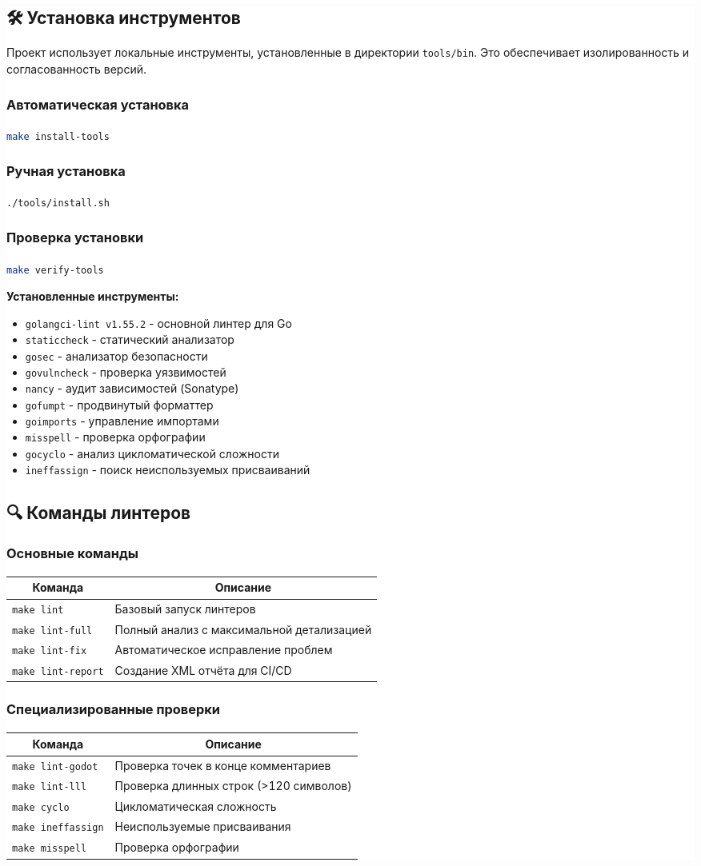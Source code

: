 ## 🛠️ Установка инструментов

Проект использует локальные инструменты, установленные в директории `tools/bin`. Это обеспечивает изолированность и согласованность версий.

### Автоматическая установка
```bash
make install-tools
```

### Ручная установка
```bash
./tools/install.sh
```

### Проверка установки
```bash
make verify-tools
```

**Установленные инструменты:**
- `golangci-lint v1.55.2` - основной линтер для Go
- `staticcheck` - статический анализатор 
- `gosec` - анализатор безопасности
- `govulncheck` - проверка уязвимостей
- `nancy` - аудит зависимостей (Sonatype)
- `gofumpt` - продвинутый форматтер
- `goimports` - управление импортами
- `misspell` - проверка орфографии
- `gocyclo` - анализ цикломатической сложности
- `ineffassign` - поиск неиспользуемых присваиваний

## 🔍 Команды линтеров

### Основные команды

| Команда | Описание |
|---------|----------|
| `make lint` | Базовый запуск линтеров |
| `make lint-full` | Полный анализ с максимальной детализацией |
| `make lint-fix` | Автоматическое исправление проблем |
| `make lint-report` | Создание XML отчёта для CI/CD |

### Специализированные проверки

| Команда | Описание |
|---------|----------|
| `make lint-godot` | Проверка точек в конце комментариев |
| `make lint-lll` | Проверка длинных строк (>120 символов) |
| `make cyclo` | Цикломатическая сложность |
| `make ineffassign` | Неиспользуемые присваивания |
| `make misspell` | Проверка орфографии |
